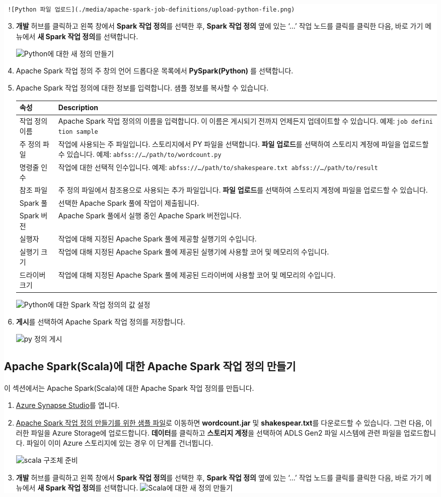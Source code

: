      ![Python 파일 업로드](./media/apache-spark-job-definitions/upload-python-file.png)

3. **개발** 허브를 클릭하고 왼쪽 창에서 **Spark 작업 정의**를 선택한 후, **Spark 작업 정의** 옆에 있는 ‘...’ 작업 노드를 클릭를 클릭한 다음, 바로 가기 메뉴에서 **새 Spark 작업 정의**를 선택합니다.

     ![Python에 대한 새 정의 만들기](./media/apache-spark-job-definitions/create-new-definition.png)

4. Apache Spark 작업 정의 주 창의 언어 드롭다운 목록에서 **PySpark(Python)** 를 선택합니다.

5. Apache Spark 작업 정의에 대한 정보를 입력합니다. 샘플 정보를 복사할 수 있습니다.

     |  속성   | Description   |  
     | ----- | ----- |  
     |작업 정의 이름| Apache Spark 작업 정의의 이름을 입력합니다. 이 이름은 게시되기 전까지 언제든지 업데이트할 수 있습니다. 예제: `job definition sample`|
     |주 정의 파일| 작업에 사용되는 주 파일입니다. 스토리지에서 PY 파일을 선택합니다. **파일 업로드**를 선택하여 스토리지 계정에 파일을 업로드할 수 있습니다. 예제: `abfss://…/path/to/wordcount.py`|
     |명령줄 인수| 작업에 대한 선택적 인수입니다. 예제: `abfss://…/path/to/shakespeare.txt abfss://…/path/to/result`|
     |참조 파일| 주 정의 파일에서 참조용으로 사용되는 추가 파일입니다. **파일 업로드**를 선택하여 스토리지 계정에 파일을 업로드할 수 있습니다. |
     |Spark 풀| 선택한 Apache Spark 풀에 작업이 제출됩니다.|
     |Spark 버전| Apache Spark 풀에서 실행 중인 Apache Spark 버전입니다.|
     |실행자| 작업에 대해 지정된 Apache Spark 풀에 제공할 실행기의 수입니다.|
     |실행기 크기| 작업에 대해 지정된 Apache Spark 풀에 제공된 실행기에 사용할 코어 및 메모리의 수입니다.|  
     |드라이버 크기| 작업에 대해 지정된 Apache Spark 풀에 제공된 드라이버에 사용할 코어 및 메모리의 수입니다.|

     ![Python에 대한 Spark 작업 정의의 값 설정](./media/apache-spark-job-definitions/create-py-definition.png)

6. **게시**를 선택하여 Apache Spark 작업 정의를 저장합니다.

     ![py 정의 게시](./media/apache-spark-job-definitions/publish-py-definition.png)

## <a name="create-an-apache-spark-job-definition-for-apache-sparkscala"></a>Apache Spark(Scala)에 대한 Apache Spark 작업 정의 만들기

이 섹션에서는 Apache Spark(Scala)에 대한 Apache Spark 작업 정의를 만듭니다.

 1. [Azure Synapse Studio](https://web.azuresynapse.net/)를 엽니다.

 2. [Apache Spark 작업 정의 만들기를 위한 샘플 파일](https://github.com/Azure-Samples/Synapse/tree/master/Spark/Scala)로 이동하면 **wordcount.jar** 및 **shakespear.txt**를 다운로드할 수 있습니다. 그런 다음, 이러한 파일을 Azure Storage에 업로드합니다. **데이터**를 클릭하고 **스토리지 계정**을 선택하여 ADLS Gen2 파일 시스템에 관련 파일을 업로드합니다. 파일이 이미 Azure 스토리지에 있는 경우 이 단계를 건너뜁니다. 
 
     ![scala 구조체 준비](./media/apache-spark-job-definitions/prepare-scala-structure.png)

 3. **개발** 허브를 클릭하고 왼쪽 창에서 **Spark 작업 정의**를 선택한 후, **Spark 작업 정의** 옆에 있는 ‘...’ 작업 노드를 클릭를 클릭한 다음, 바로 가기 메뉴에서 **새 Spark 작업 정의**를 선택합니다.
     ![Scala에 대한 새 정의 만들기](./media/apache-spark-job-definitions/create-new-definition.png)
